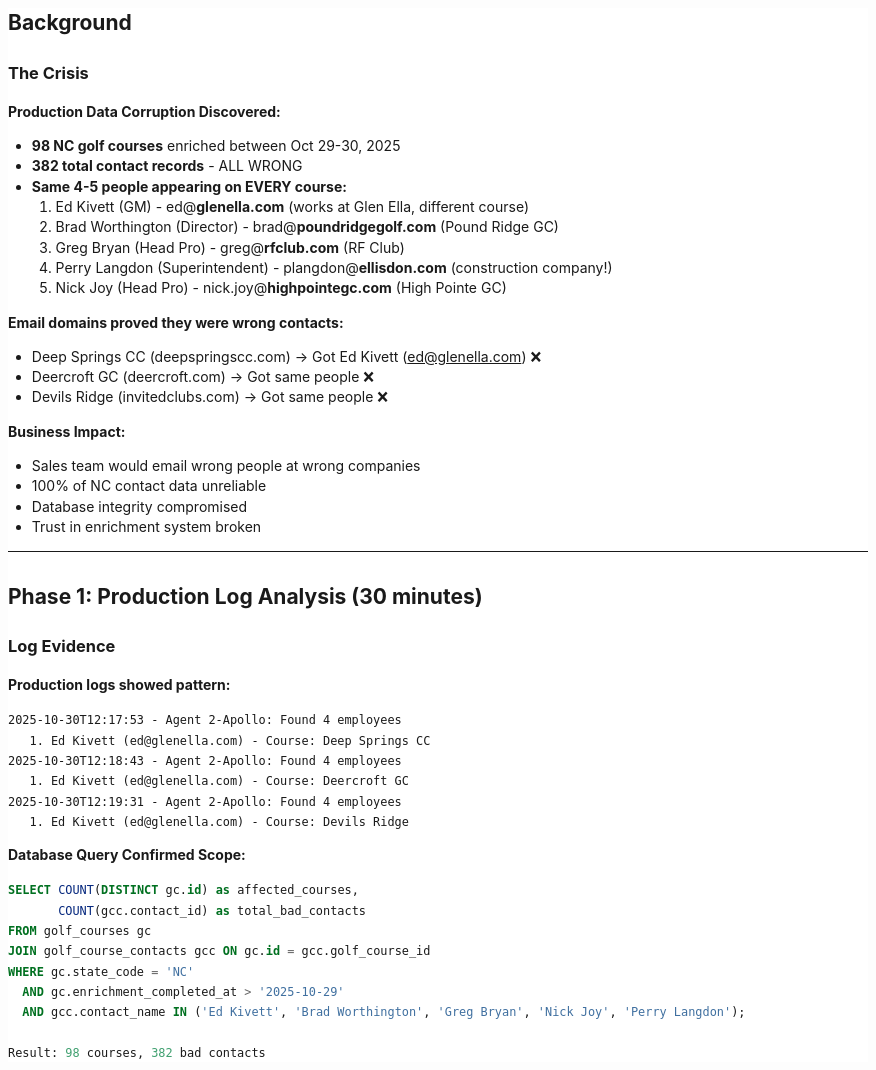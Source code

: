 
## Background

### The Crisis

**Production Data Corruption Discovered:**
- **98 NC golf courses** enriched between Oct 29-30, 2025
- **382 total contact records** - ALL WRONG
- **Same 4-5 people appearing on EVERY course:**
  1. Ed Kivett (GM) - ed@**glenella.com** (works at Glen Ella, different course)
  2. Brad Worthington (Director) - brad@**poundridgegolf.com** (Pound Ridge GC)
  3. Greg Bryan (Head Pro) - greg@**rfclub.com** (RF Club)
  4. Perry Langdon (Superintendent) - plangdon@**ellisdon.com** (construction company!)
  5. Nick Joy (Head Pro) - nick.joy@**highpointegc.com** (High Pointe GC)

**Email domains proved they were wrong contacts:**
- Deep Springs CC (deepspringscc.com) → Got Ed Kivett (ed@glenella.com) ❌
- Deercroft GC (deercroft.com) → Got same people ❌
- Devils Ridge (invitedclubs.com) → Got same people ❌

**Business Impact:**
- Sales team would email wrong people at wrong companies
- 100% of NC contact data unreliable
- Database integrity compromised
- Trust in enrichment system broken

---

## Phase 1: Production Log Analysis (30 minutes)

### Log Evidence

**Production logs showed pattern:**
```
2025-10-30T12:17:53 - Agent 2-Apollo: Found 4 employees
   1. Ed Kivett (ed@glenella.com) - Course: Deep Springs CC
2025-10-30T12:18:43 - Agent 2-Apollo: Found 4 employees
   1. Ed Kivett (ed@glenella.com) - Course: Deercroft GC
2025-10-30T12:19:31 - Agent 2-Apollo: Found 4 employees
   1. Ed Kivett (ed@glenella.com) - Course: Devils Ridge
```

**Database Query Confirmed Scope:**
```sql
SELECT COUNT(DISTINCT gc.id) as affected_courses,
       COUNT(gcc.contact_id) as total_bad_contacts
FROM golf_courses gc
JOIN golf_course_contacts gcc ON gc.id = gcc.golf_course_id
WHERE gc.state_code = 'NC'
  AND gc.enrichment_completed_at > '2025-10-29'
  AND gcc.contact_name IN ('Ed Kivett', 'Brad Worthington', 'Greg Bryan', 'Nick Joy', 'Perry Langdon');

Result: 98 courses, 382 bad contacts
```
